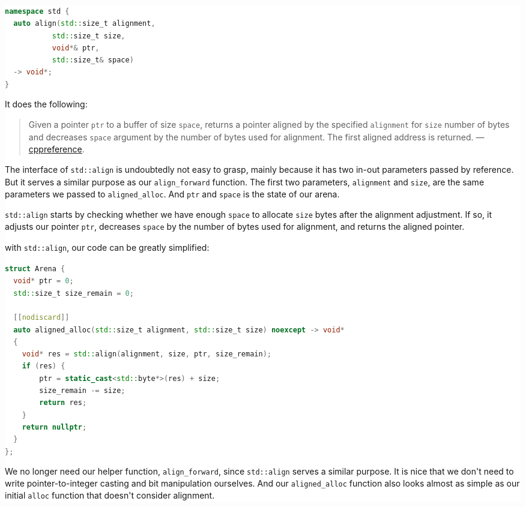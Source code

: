 ```cpp
namespace std {
  auto align(std::size_t alignment,
           std::size_t size,
           void*& ptr,
           std::size_t& space)
  -> void*;
}
```

It does the following:

> Given a pointer `ptr` to a buffer of size `space`, returns a pointer aligned by the specified `alignment` for `size` number of bytes and decreases `space` argument by the number of bytes used for alignment. The first aligned address is returned. — [cppreference](https://en.cppreference.com/w/cpp/memory/align).

The interface of `std::align` is undoubtedly not easy to grasp,
mainly because it has two in-out parameters passed by reference.
But it serves a similar purpose as our `align_forward` function.
The first two parameters, `alignment` and `size`, are the same parameters we passed to `aligned_alloc`.
And `ptr` and `space` is the state of our arena.

`std::align` starts by checking whether we have enough `space` to allocate `size` bytes after the alignment adjustment.
If so, it adjusts our pointer `ptr`, decreases `space` by the number of bytes used for alignment, and returns the aligned pointer.

with `std::align`, our code can be greatly simplified:

```cpp
struct Arena {
  void* ptr = 0;
  std::size_t size_remain = 0;

  [[nodiscard]]
  auto aligned_alloc(std::size_t alignment, std::size_t size) noexcept -> void*
  {
    void* res = std::align(alignment, size, ptr, size_remain);
    if (res) {
        ptr = static_cast<std::byte*>(res) + size;
        size_remain -= size;
        return res;
    }
    return nullptr;
  }
};
```

We no longer need our helper function, `align_forward`, since `std::align` serves a similar purpose.
It is nice that we don't need to write pointer-to-integer casting and bit manipulation ourselves.
And our `aligned_alloc` function also looks almost as simple as our initial `alloc` function that doesn't consider alignment.


[^1]: In C++, a type is _trivially destructible_ if it doesn't have a destructor that performs actions. For example, `std::string` and `std::vector` are not trivially destructible since their destructors free memory. Everything that contains non-trivially destructible types are also not trivially destructible.
